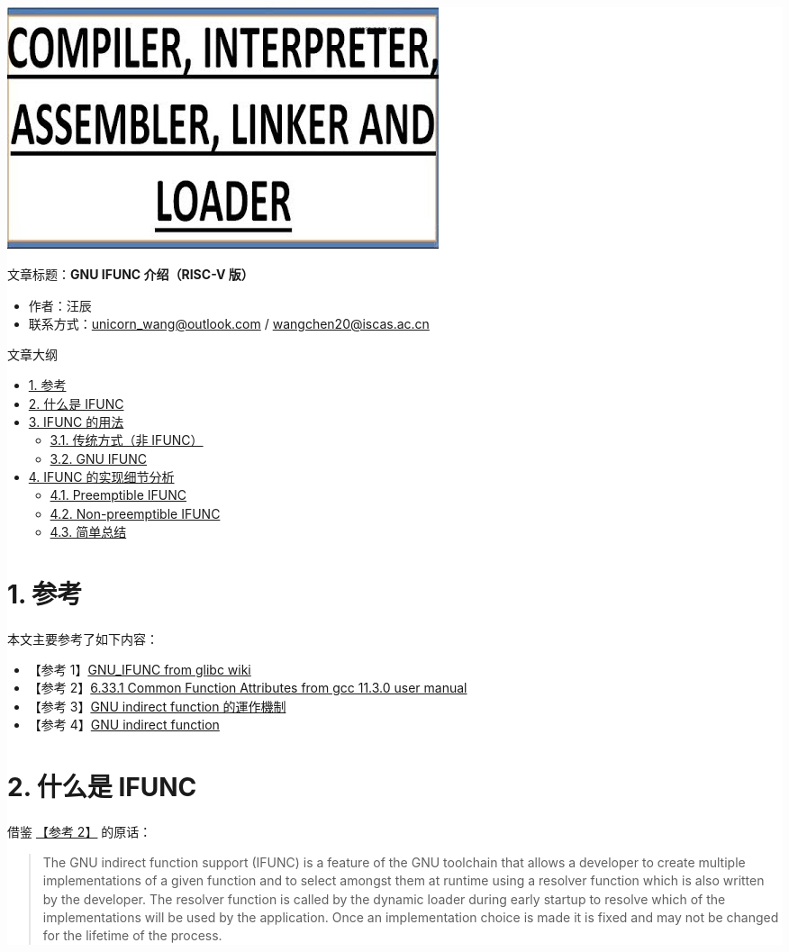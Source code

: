 ![](./diagrams/linker-loader.png)

文章标题：**GNU IFUNC 介绍（RISC-V 版）**

- 作者：汪辰
- 联系方式：<unicorn_wang@outlook.com> / <wangchen20@iscas.ac.cn>

文章大纲


- [1. 参考](#1-参考)
- [2. 什么是 IFUNC](#2-什么是-ifunc)
- [3. IFUNC 的用法](#3-ifunc-的用法)
	- [3.1. 传统方式（非 IFUNC）](#31-传统方式非-ifunc)
	- [3.2. GNU IFUNC](#32-gnu-ifunc)
- [4. IFUNC 的实现细节分析](#4-ifunc-的实现细节分析)
	- [4.1. Preemptible IFUNC](#41-preemptible-ifunc)
	- [4.2. Non-preemptible IFUNC](#42-non-preemptible-ifunc)
	- [4.3. 简单总结](#43-简单总结)




# 1. 参考

本文主要参考了如下内容：

- 【参考 1】[GNU_IFUNC from glibc wiki][1]
- 【参考 2】[6.33.1 Common Function Attributes from gcc 11.3.0 user manual][2]
- 【参考 3】[GNU indirect function 的運作機制][3]
- 【参考 4】[GNU indirect function][5]

# 2. 什么是 IFUNC

借鉴 [【参考 2】][2] 的原话：

> The GNU indirect function support (IFUNC) is a feature of the GNU toolchain that allows a developer to create multiple implementations of a given function and to select amongst them at runtime using a resolver function which is also written by the developer. The resolver function is called by the dynamic loader during early startup to resolve which of the implementations will be used by the application. Once an implementation choice is made it is fixed and may not be changed for the lifetime of the process.


[1]: https://sourceware.org/glibc/wiki/GNU_IFUNC
[2]: https://gcc.gnu.org/onlinedocs/gcc-11.3.0/gcc/Common-Function-Attributes.html#Common-Function-Attributes
[3]: https://alittleresearcher.blogspot.com/2017/04/gnu-indirect-function-mechanism.html
[4]: ./code/20220621-ifunc/
[5]: http://maskray.me/blog/2021-01-18-gnu-indirect-function